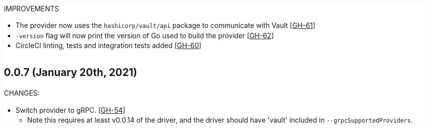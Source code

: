 IMPROVEMENTS

- The provider now uses the `hashicorp/vault/api` package to communicate with Vault [[GH-61](https://github.com/hashicorp/vault-csi-provider/pull/61)]
- `-version` flag will now print the version of Go used to build the provider [[GH-62](https://github.com/hashicorp/vault-csi-provider/pull/62)]
- CircleCI linting, tests and integration tests added [[GH-60](https://github.com/hashicorp/vault-csi-provider/pull/60)]

## 0.0.7 (January 20th, 2021)

CHANGES:

- Switch provider to gRPC. [[GH-54](https://github.com/hashicorp/vault-csi-provider/pull/54)]
  - Note this requires at least v0.0.14 of the driver, and the driver should have 'vault' included in `--grpcSupportedProviders`.
